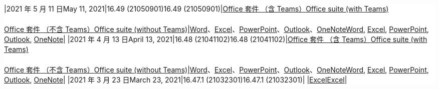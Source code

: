 |<span data-ttu-id="de7f6-172">2021 年 5 月 11 日</span><span class="sxs-lookup"><span data-stu-id="de7f6-172">May 11, 2021</span></span>|<span data-ttu-id="de7f6-173">16.49 (21050901)</span><span class="sxs-lookup"><span data-stu-id="de7f6-173">16.49 (21050901)</span></span>|[<span data-ttu-id="de7f6-174">Office 套件 （含 Teams）</span><span class="sxs-lookup"><span data-stu-id="de7f6-174">Office suite (with Teams)</span></span>](https://officecdn.microsoft.com/pr/C1297A47-86C4-4C1F-97FA-950631F94777/MacAutoupdate/Microsoft_Office_16.49.21050901_BusinessPro_Installer.pkg)<br/><br/>[<span data-ttu-id="de7f6-175">Office 套件 （不含 Teams）</span><span class="sxs-lookup"><span data-stu-id="de7f6-175">Office suite (without Teams)</span></span>](https://officecdn.microsoft.com/pr/C1297A47-86C4-4C1F-97FA-950631F94777/MacAutoupdate/Microsoft_Office_16.49.21050901_Installer.pkg)|<span data-ttu-id="de7f6-176">[Word](https://officecdn.microsoft.com/pr/C1297A47-86C4-4C1F-97FA-950631F94777/MacAutoupdate/Microsoft_Word_16.49.21050901_Updater.pkg)、[Excel](https://officecdn.microsoft.com/pr/C1297A47-86C4-4C1F-97FA-950631F94777/MacAutoupdate/Microsoft_Excel_16.49.21050901_Updater.pkg)、[PowerPoint](https://officecdn.microsoft.com/pr/C1297A47-86C4-4C1F-97FA-950631F94777/MacAutoupdate/Microsoft_PowerPoint_16.49.21050901_Updater.pkg)、[Outlook](https://officecdn.microsoft.com/pr/C1297A47-86C4-4C1F-97FA-950631F94777/MacAutoupdate/Microsoft_Outlook_16.49.21050901_Updater.pkg)、[OneNote](https://officecdn.microsoft.com/pr/C1297A47-86C4-4C1F-97FA-950631F94777/MacAutoupdate/Microsoft_OneNote_16.49.21050901_Updater.pkg)</span><span class="sxs-lookup"><span data-stu-id="de7f6-176">[Word](https://officecdn.microsoft.com/pr/C1297A47-86C4-4C1F-97FA-950631F94777/MacAutoupdate/Microsoft_Word_16.49.21050901_Updater.pkg), [Excel](https://officecdn.microsoft.com/pr/C1297A47-86C4-4C1F-97FA-950631F94777/MacAutoupdate/Microsoft_Excel_16.49.21050901_Updater.pkg), [PowerPoint](https://officecdn.microsoft.com/pr/C1297A47-86C4-4C1F-97FA-950631F94777/MacAutoupdate/Microsoft_PowerPoint_16.49.21050901_Updater.pkg), [Outlook](https://officecdn.microsoft.com/pr/C1297A47-86C4-4C1F-97FA-950631F94777/MacAutoupdate/Microsoft_Outlook_16.49.21050901_Updater.pkg), [OneNote](https://officecdn.microsoft.com/pr/C1297A47-86C4-4C1F-97FA-950631F94777/MacAutoupdate/Microsoft_OneNote_16.49.21050901_Updater.pkg)</span></span>|
|<span data-ttu-id="de7f6-177">2021 年 4 月 13 日</span><span class="sxs-lookup"><span data-stu-id="de7f6-177">April 13, 2021</span></span>|<span data-ttu-id="de7f6-178">16.48 (21041102)</span><span class="sxs-lookup"><span data-stu-id="de7f6-178">16.48 (21041102)</span></span>|[<span data-ttu-id="de7f6-179">Office 套件 （含 Teams）</span><span class="sxs-lookup"><span data-stu-id="de7f6-179">Office suite (with Teams)</span></span>](https://officecdn.microsoft.com/pr/C1297A47-86C4-4C1F-97FA-950631F94777/MacAutoupdate/Microsoft_Office_16.48.21041102_BusinessPro_Installer.pkg)<br/><br/>[<span data-ttu-id="de7f6-180">Office 套件 （不含 Teams）</span><span class="sxs-lookup"><span data-stu-id="de7f6-180">Office suite (without Teams)</span></span>](https://officecdn.microsoft.com/pr/C1297A47-86C4-4C1F-97FA-950631F94777/MacAutoupdate/Microsoft_Office_16.48.21041102_Installer.pkg)|<span data-ttu-id="de7f6-181">[Word](https://officecdn.microsoft.com/pr/C1297A47-86C4-4C1F-97FA-950631F94777/MacAutoupdate/Microsoft_Word_16.48.21041102_Updater.pkg)、[Excel](https://officecdn.microsoft.com/pr/C1297A47-86C4-4C1F-97FA-950631F94777/MacAutoupdate/Microsoft_Excel_16.48.21041102_Updater.pkg)、[PowerPoint](https://officecdn.microsoft.com/pr/C1297A47-86C4-4C1F-97FA-950631F94777/MacAutoupdate/Microsoft_PowerPoint_16.48.21041102_Updater.pkg)、[Outlook](https://officecdn.microsoft.com/pr/C1297A47-86C4-4C1F-97FA-950631F94777/MacAutoupdate/Microsoft_Outlook_16.48.21041102_Updater.pkg)、[OneNote](https://officecdn.microsoft.com/pr/C1297A47-86C4-4C1F-97FA-950631F94777/MacAutoupdate/Microsoft_OneNote_16.48.21041102_Updater.pkg)</span><span class="sxs-lookup"><span data-stu-id="de7f6-181">[Word](https://officecdn.microsoft.com/pr/C1297A47-86C4-4C1F-97FA-950631F94777/MacAutoupdate/Microsoft_Word_16.48.21041102_Updater.pkg), [Excel](https://officecdn.microsoft.com/pr/C1297A47-86C4-4C1F-97FA-950631F94777/MacAutoupdate/Microsoft_Excel_16.48.21041102_Updater.pkg), [PowerPoint](https://officecdn.microsoft.com/pr/C1297A47-86C4-4C1F-97FA-950631F94777/MacAutoupdate/Microsoft_PowerPoint_16.48.21041102_Updater.pkg), [Outlook](https://officecdn.microsoft.com/pr/C1297A47-86C4-4C1F-97FA-950631F94777/MacAutoupdate/Microsoft_Outlook_16.48.21041102_Updater.pkg), [OneNote](https://officecdn.microsoft.com/pr/C1297A47-86C4-4C1F-97FA-950631F94777/MacAutoupdate/Microsoft_OneNote_16.48.21041102_Updater.pkg)</span></span>|
|<span data-ttu-id="de7f6-182">2021 年 3 月 23 日</span><span class="sxs-lookup"><span data-stu-id="de7f6-182">March 23, 2021</span></span>|<span data-ttu-id="de7f6-183">16.47.1 (21032301)</span><span class="sxs-lookup"><span data-stu-id="de7f6-183">16.47.1 (21032301)</span></span>| |[<span data-ttu-id="de7f6-184">Excel</span><span class="sxs-lookup"><span data-stu-id="de7f6-184">Excel</span></span>](https://officecdn.microsoft.com/pr/C1297A47-86C4-4C1F-97FA-950631F94777/MacAutoupdate/Microsoft_Excel_16.47.21032301_Updater.pkg)|